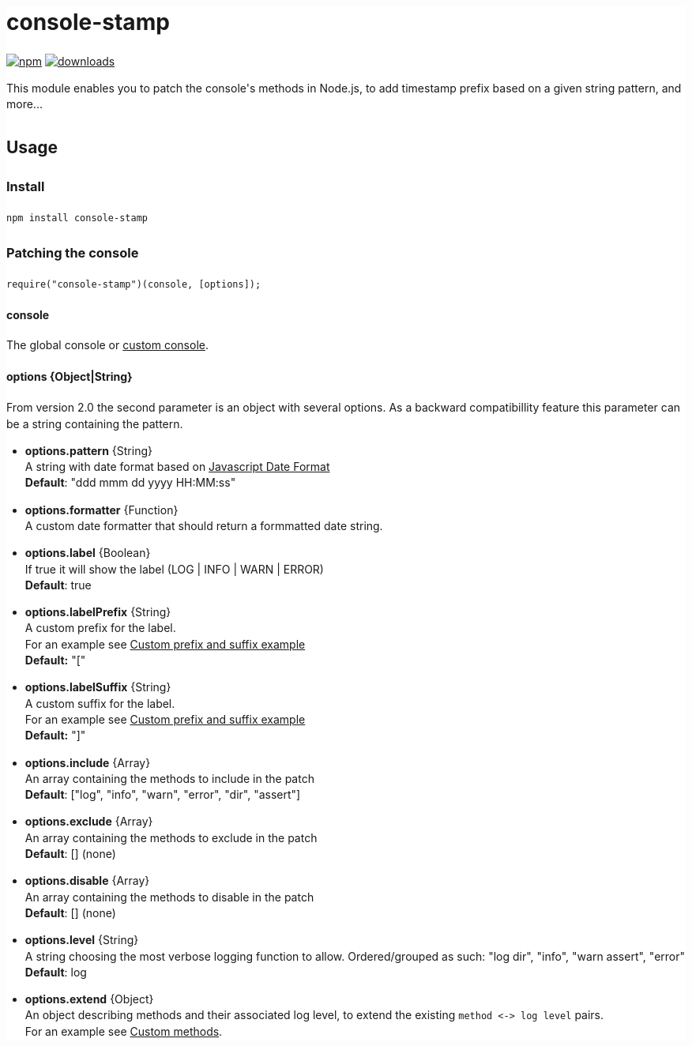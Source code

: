 # console-stamp

[![npm][npm-image]][npm-url]
[![downloads][downloads-image]][downloads-url]

[npm-image]: https://img.shields.io/npm/v/console-stamp.svg?style=flat-square
[npm-url]: https://npmjs.org/package/console-stamp
[downloads-image]: https://img.shields.io/npm/dm/console-stamp.svg?style=flat-square
[downloads-url]: https://npmjs.org/package/console-stamp

This module enables you to patch the console's methods in Node.js, to add timestamp prefix based on a given string pattern, and more...

## Usage ##

### Install

    npm install console-stamp

### Patching the console

    require("console-stamp")(console, [options]);

#### console
The global console or [custom console](#customconsole).

#### options {Object|String}

From version 2.0 the second parameter is an object with several options. As a backward compatibillity feature this parameter can be a string containing the pattern.

* **options.pattern** {String}<br>A string with date format based on [Javascript Date Format](http://blog.stevenlevithan.com/archives/date-time-format)<br>**Default**: "ddd mmm dd yyyy HH:MM:ss"

* **options.formatter** {Function}<br>A custom date formatter that should return a formmatted date string.

* **options.label** {Boolean}<br>If true it will show the label (LOG | INFO | WARN | ERROR)<br>**Default**: true

* **options.labelPrefix** {String}<br>A custom prefix for the label.<br>For an example see [Custom prefix and suffix example](#custom-pre-and-suffixes)<br>**Default:** "["

* **options.labelSuffix** {String}<br>A custom suffix for the label.<br>For an example see [Custom prefix and suffix example](#custom-pre-and-suffixes)<br>**Default:** "]"

* **options.include** {Array}<br>An array containing the methods to include in the patch<br>**Default**: ["log", "info", "warn", "error", "dir", "assert"]

* **options.exclude** {Array}<br>An array containing the methods to exclude in the patch<br>**Default**: [] \(none)

* **options.disable** {Array}<br>An array containing the methods to disable in the patch<br>**Default**: [] \(none)

* **options.level** {String}<br>A string choosing the most verbose logging function to allow. Ordered/grouped as such: "log dir", "info", "warn assert", "error"<br>**Default**: log

* **options.extend** {Object}<br>An object describing methods and their associated log level, to extend the existing `method <-> log level` pairs.<br>For an example see [Custom methods](#custommethods).
